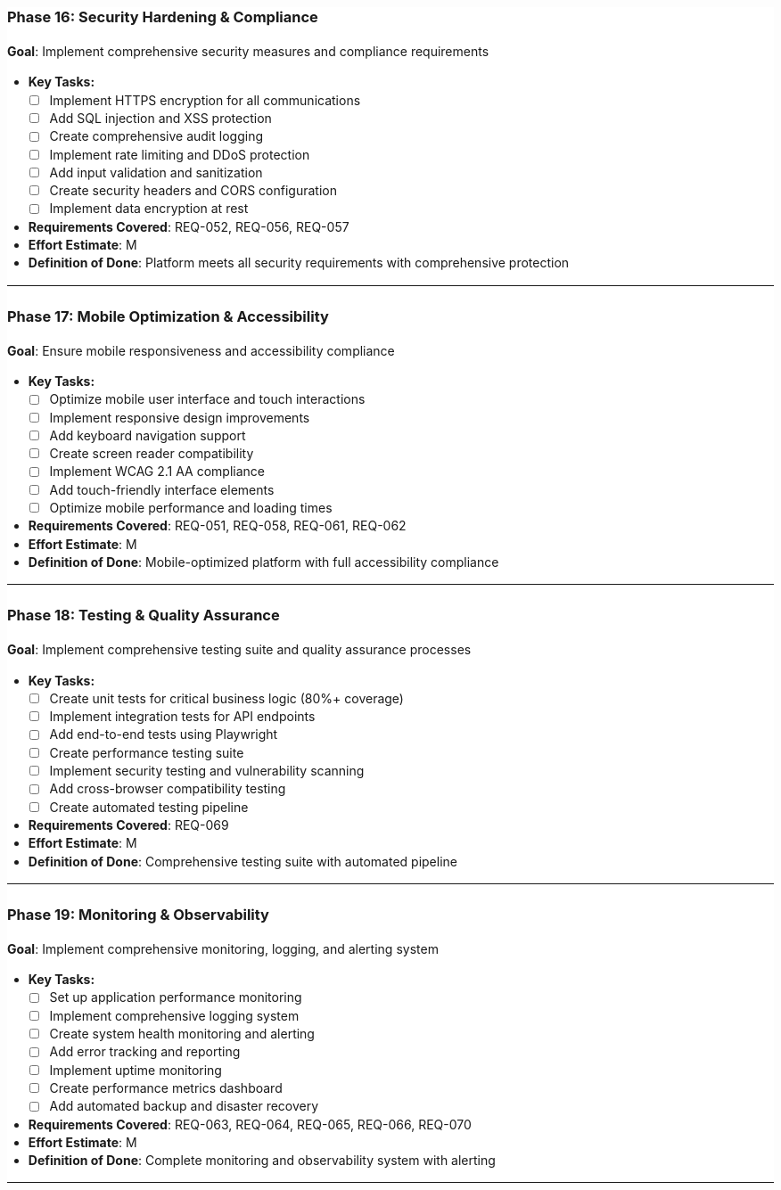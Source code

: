 
### Phase 16: Security Hardening & Compliance
**Goal**: Implement comprehensive security measures and compliance requirements
- **Key Tasks:**
  - [ ] Implement HTTPS encryption for all communications
  - [ ] Add SQL injection and XSS protection
  - [ ] Create comprehensive audit logging
  - [ ] Implement rate limiting and DDoS protection
  - [ ] Add input validation and sanitization
  - [ ] Create security headers and CORS configuration
  - [ ] Implement data encryption at rest
- **Requirements Covered**: REQ-052, REQ-056, REQ-057
- **Effort Estimate**: M
- **Definition of Done**: Platform meets all security requirements with comprehensive protection

---

### Phase 17: Mobile Optimization & Accessibility
**Goal**: Ensure mobile responsiveness and accessibility compliance
- **Key Tasks:**
  - [ ] Optimize mobile user interface and touch interactions
  - [ ] Implement responsive design improvements
  - [ ] Add keyboard navigation support
  - [ ] Create screen reader compatibility
  - [ ] Implement WCAG 2.1 AA compliance
  - [ ] Add touch-friendly interface elements
  - [ ] Optimize mobile performance and loading times
- **Requirements Covered**: REQ-051, REQ-058, REQ-061, REQ-062
- **Effort Estimate**: M
- **Definition of Done**: Mobile-optimized platform with full accessibility compliance

---

### Phase 18: Testing & Quality Assurance
**Goal**: Implement comprehensive testing suite and quality assurance processes
- **Key Tasks:**
  - [ ] Create unit tests for critical business logic (80%+ coverage)
  - [ ] Implement integration tests for API endpoints
  - [ ] Add end-to-end tests using Playwright
  - [ ] Create performance testing suite
  - [ ] Implement security testing and vulnerability scanning
  - [ ] Add cross-browser compatibility testing
  - [ ] Create automated testing pipeline
- **Requirements Covered**: REQ-069
- **Effort Estimate**: M
- **Definition of Done**: Comprehensive testing suite with automated pipeline

---

### Phase 19: Monitoring & Observability
**Goal**: Implement comprehensive monitoring, logging, and alerting system
- **Key Tasks:**
  - [ ] Set up application performance monitoring
  - [ ] Implement comprehensive logging system
  - [ ] Create system health monitoring and alerting
  - [ ] Add error tracking and reporting
  - [ ] Implement uptime monitoring
  - [ ] Create performance metrics dashboard
  - [ ] Add automated backup and disaster recovery
- **Requirements Covered**: REQ-063, REQ-064, REQ-065, REQ-066, REQ-070
- **Effort Estimate**: M
- **Definition of Done**: Complete monitoring and observability system with alerting

---